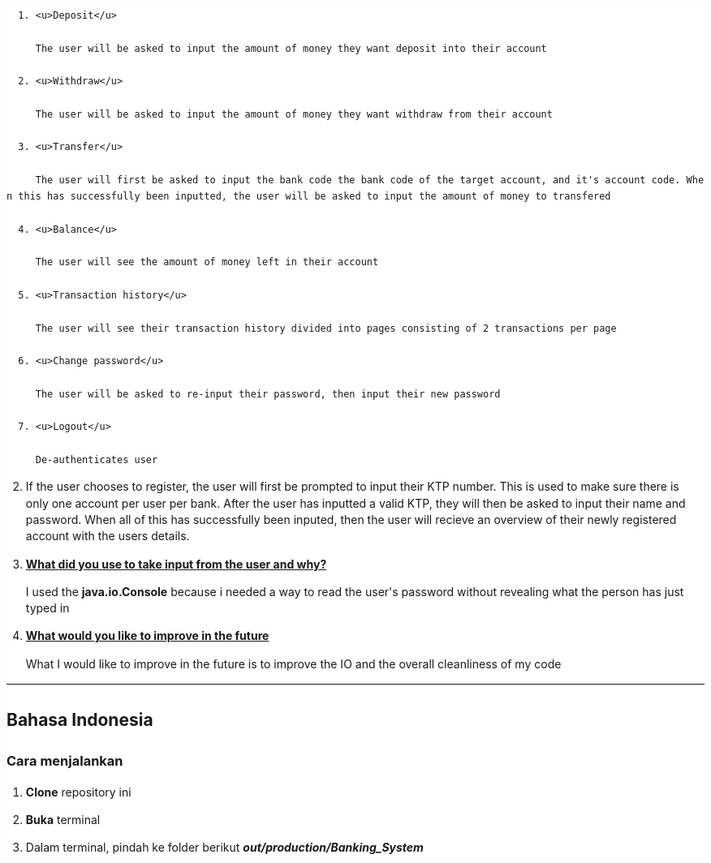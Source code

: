       1. <u>Deposit</u>

         The user will be asked to input the amount of money they want deposit into their account 

      2. <u>Withdraw</u>

         The user will be asked to input the amount of money they want withdraw from their account 

      3. <u>Transfer</u>

         The user will first be asked to input the bank code the bank code of the target account, and it's account code. When this has successfully been inputted, the user will be asked to input the amount of money to transfered

      4. <u>Balance</u>

         The user will see the amount of money left in their account

      5. <u>Transaction history</u>

         The user will see their transaction history divided into pages consisting of 2 transactions per page

      6. <u>Change password</u>

         The user will be asked to re-input their password, then input their new password

      7. <u>Logout</u>

         De-authenticates user

   2. If the user chooses to register, the user will first be prompted to input their KTP number. This is used to make sure there is only one account per user per bank. After the user has inputted a valid KTP, they will then be asked to input their name and password. When all of this has successfully been inputed, then the user will recieve an overview of their newly registered account with the users details.

5. <u>**What did you use to take input from the user and why?**</u>

   I used the **java.io.Console** because i needed a way to read the user's password without revealing what the person has just typed in

6. <u>**What would you like to improve in the future**</u>

   What I would like to improve in the future is to improve the IO and the overall cleanliness of my code

   

---

## Bahasa Indonesia

### Cara menjalankan

1. **Clone** repository ini

2. **Buka** terminal

3. Dalam terminal, pindah ke folder berikut ***out/production/Banking_System***
